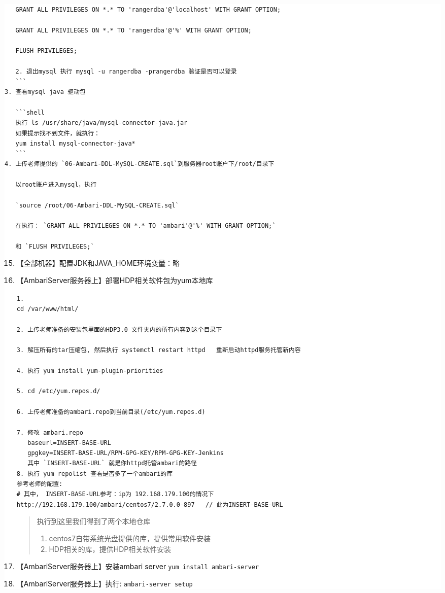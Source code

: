        GRANT ALL PRIVILEGES ON *.* TO 'rangerdba'@'localhost' WITH GRANT OPTION;
    
       GRANT ALL PRIVILEGES ON *.* TO 'rangerdba'@'%' WITH GRANT OPTION;
    
       FLUSH PRIVILEGES;
    
       2. 退出mysql 执行 mysql -u rangerdba -prangerdba 验证是否可以登录
       ```
    3. 查看mysql java 驱动包
    
       ```shell
       执行 ls /usr/share/java/mysql-connector-java.jar
       如果提示找不到文件，就执行：
       yum install mysql-connector-java*
       ```
    4. 上传老师提供的 `06-Ambari-DDL-MySQL-CREATE.sql`到服务器root账户下/root/目录下
    
       以root账户进入mysql，执行
    
       `source /root/06-Ambari-DDL-MySQL-CREATE.sql`
    
       在执行： `GRANT ALL PRIVILEGES ON *.* TO 'ambari'@'%' WITH GRANT OPTION;`
    
       和 `FLUSH PRIVILEGES;`
15. 【全部机器】配置JDK和JAVA_HOME环境变量：略
16. 【AmbariServer服务器上】部署HDP相关软件包为yum本地库

    ```shell
    1. 
    cd /var/www/html/
    
    2. 上传老师准备的安装包里面的HDP3.0 文件夹内的所有内容到这个目录下
    
    3. 解压所有的tar压缩包, 然后执行 systemctl restart httpd   重新启动httpd服务托管新内容
    
    4. 执行 yum install yum-plugin-priorities
    
    5. cd /etc/yum.repos.d/
    
    6. 上传老师准备的ambari.repo到当前目录(/etc/yum.repos.d)
    
    7. 修改 ambari.repo
       baseurl=INSERT-BASE-URL
       gpgkey=INSERT-BASE-URL/RPM-GPG-KEY/RPM-GPG-KEY-Jenkins
       其中 `INSERT-BASE-URL` 就是你httpd托管ambari的路径
    8. 执行 yum repolist 查看是否多了一个ambari的库
    参考老师的配置:
    # 其中， INSERT-BASE-URL参考：ip为 192.168.179.100的情况下
    http://192.168.179.100/ambari/centos7/2.7.0.0-897   // 此为INSERT-BASE-URL
    ```
    > 执行到这里我们得到了两个本地仓库
    >
    > 1. centos7自带系统光盘提供的库，提供常用软件安装
    > 2. HDP相关的库，提供HDP相关软件安装
    >
17. 【AmbariServer服务器上】安装ambari server  `yum install ambari-server`
18. 【AmbariServer服务器上】执行: `ambari-server setup`
